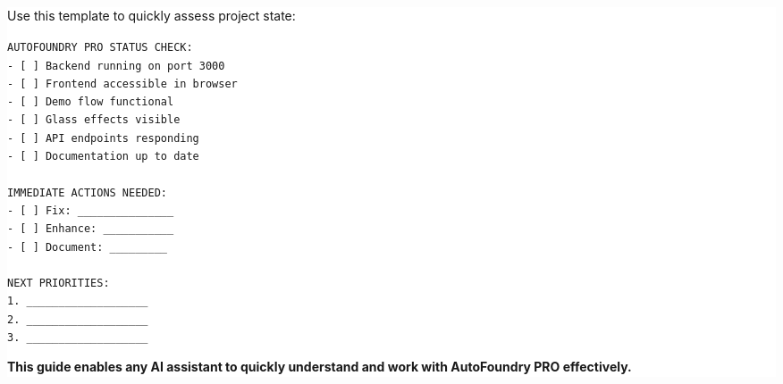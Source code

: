 Use this template to quickly assess project state:

```
AUTOFOUNDRY PRO STATUS CHECK:
- [ ] Backend running on port 3000
- [ ] Frontend accessible in browser  
- [ ] Demo flow functional
- [ ] Glass effects visible
- [ ] API endpoints responding
- [ ] Documentation up to date

IMMEDIATE ACTIONS NEEDED:
- [ ] Fix: _______________
- [ ] Enhance: ___________  
- [ ] Document: _________

NEXT PRIORITIES:
1. ___________________
2. ___________________
3. ___________________
```

**This guide enables any AI assistant to quickly understand and work with AutoFoundry PRO effectively.**
